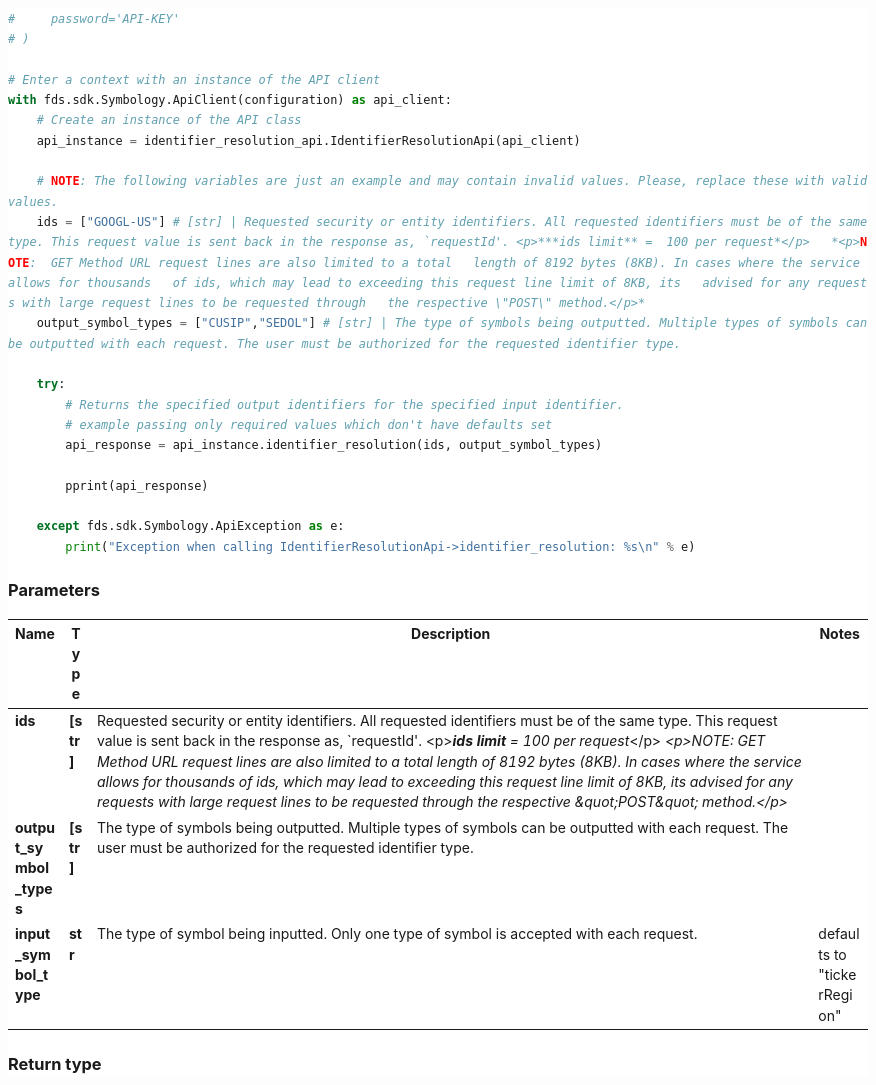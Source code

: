 ```python
#     password='API-KEY'
# )

# Enter a context with an instance of the API client
with fds.sdk.Symbology.ApiClient(configuration) as api_client:
    # Create an instance of the API class
    api_instance = identifier_resolution_api.IdentifierResolutionApi(api_client)

    # NOTE: The following variables are just an example and may contain invalid values. Please, replace these with valid values.
    ids = ["GOOGL-US"] # [str] | Requested security or entity identifiers. All requested identifiers must be of the same type. This request value is sent back in the response as, `requestId'. <p>***ids limit** =  100 per request*</p>   *<p>NOTE:  GET Method URL request lines are also limited to a total   length of 8192 bytes (8KB). In cases where the service allows for thousands   of ids, which may lead to exceeding this request line limit of 8KB, its   advised for any requests with large request lines to be requested through   the respective \"POST\" method.</p>* 
    output_symbol_types = ["CUSIP","SEDOL"] # [str] | The type of symbols being outputted. Multiple types of symbols can be outputted with each request. The user must be authorized for the requested identifier type.

    try:
        # Returns the specified output identifiers for the specified input identifier.
        # example passing only required values which don't have defaults set
        api_response = api_instance.identifier_resolution(ids, output_symbol_types)

        pprint(api_response)

    except fds.sdk.Symbology.ApiException as e:
        print("Exception when calling IdentifierResolutionApi->identifier_resolution: %s\n" % e)
```


### Parameters

Name | Type | Description  | Notes
------------- | ------------- | ------------- | -------------
 **ids** | **[str]**| Requested security or entity identifiers. All requested identifiers must be of the same type. This request value is sent back in the response as, &#x60;requestId&#39;. &lt;p&gt;***ids limit** &#x3D;  100 per request*&lt;/p&gt;   *&lt;p&gt;NOTE:  GET Method URL request lines are also limited to a total   length of 8192 bytes (8KB). In cases where the service allows for thousands   of ids, which may lead to exceeding this request line limit of 8KB, its   advised for any requests with large request lines to be requested through   the respective \&quot;POST\&quot; method.&lt;/p&gt;*  |
 **output_symbol_types** | **[str]**| The type of symbols being outputted. Multiple types of symbols can be outputted with each request. The user must be authorized for the requested identifier type. |
 **input_symbol_type** | **str**| The type of symbol being inputted. Only one type of symbol is accepted with each request.  | defaults to "tickerRegion"

### Return type
